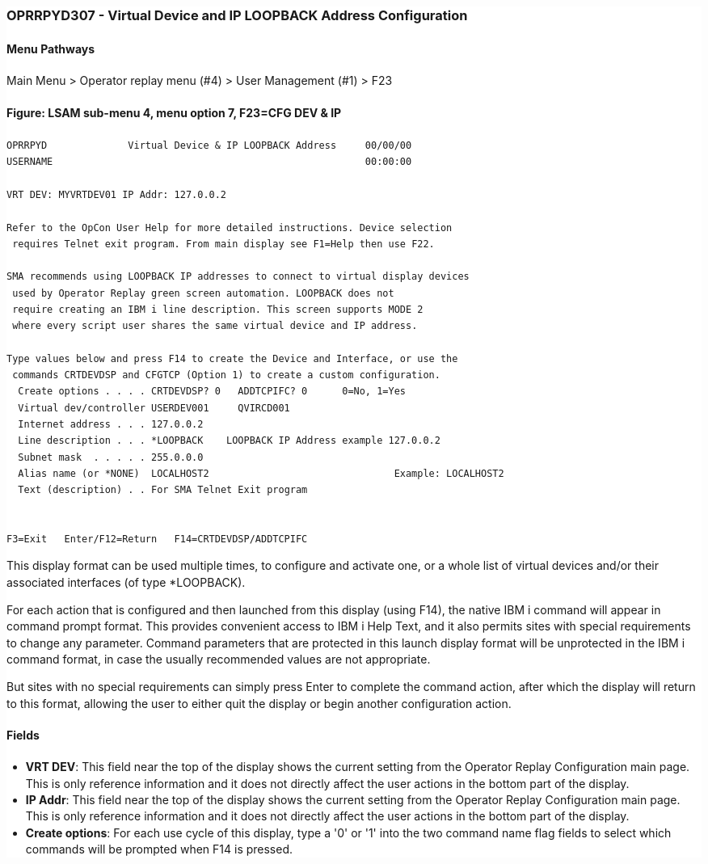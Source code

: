 ### OPRRPYD307 - Virtual Device and IP LOOPBACK Address Configuration

#### Menu Pathways

Main Menu > Operator replay menu (#4) > User Management (#1) > F23

#### Figure: LSAM sub-menu 4, menu option 7, F23=CFG DEV & IP
```
OPRRPYD              Virtual Device & IP LOOPBACK Address     00/00/00
USERNAME                                                      00:00:00

VRT DEV: MYVRTDEV01 IP Addr: 127.0.0.2

Refer to the OpCon User Help for more detailed instructions. Device selection 
 requires Telnet exit program. From main display see F1=Help then use F22.

SMA recommends using LOOPBACK IP addresses to connect to virtual display devices 
 used by Operator Replay green screen automation. LOOPBACK does not 
 require creating an IBM i line description. This screen supports MODE 2
 where every script user shares the same virtual device and IP address.

Type values below and press F14 to create the Device and Interface, or use the
 commands CRTDEVDSP and CFGTCP (Option 1) to create a custom configuration.
  Create options . . . . CRTDEVDSP? 0   ADDTCPIFC? 0      0=No, 1=Yes
  Virtual dev/controller USERDEV001     QVIRCD001
  Internet address . . . 127.0.0.2
  Line description . . . *LOOPBACK    LOOPBACK IP Address example 127.0.0.2 
  Subnet mask  . . . . . 255.0.0.0
  Alias name (or *NONE)  LOCALHOST2                                Example: LOCALHOST2
  Text (description) . . For SMA Telnet Exit program


F3=Exit   Enter/F12=Return   F14=CRTDEVDSP/ADDTCPIFC
```

This display format can be used multiple times, to configure and activate one, or a whole list of virtual devices and/or their associated interfaces (of type \*LOOPBACK).

For each action that is configured and then launched from this display (using F14), the native IBM i command will appear in command prompt format. This provides convenient access to IBM i Help Text, and it also permits sites with special requirements to change any parameter. Command parameters that are protected in this launch display format will be unprotected in the IBM i command format, in case the usually recommended values are not appropriate.

But sites with no special requirements can simply press Enter to complete the command action, after which the display will return to this format, allowing the user to either quit the display or begin another configuration action.

#### Fields

- **VRT DEV**: This field near the top of the display shows the current setting from the Operator Replay Configuration main page. This is only reference information and it does not directly affect the user actions in the bottom part of the display.
- **IP Addr**: This field near the top of the display shows the current setting from the Operator Replay Configuration main page. This is only reference information and it does not directly affect the user actions in the bottom part of the display.
- **Create options**: For each use cycle of this display, type a '0' or '1' into the two command name flag fields to select which commands will be prompted when F14 is pressed.
